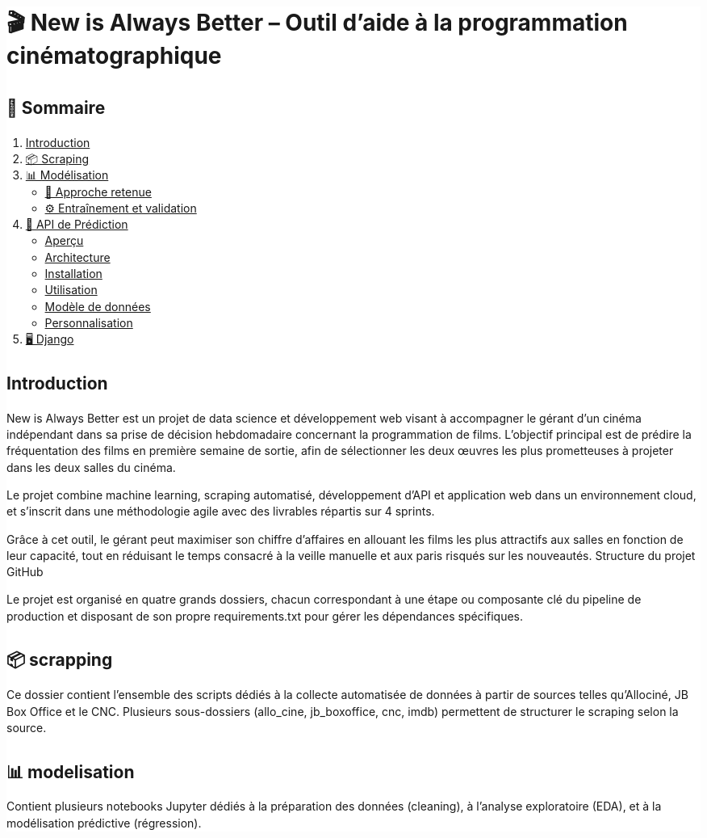

 
# 🎬 New is Always Better – Outil d’aide à la programmation cinématographique

## 📑 Sommaire

1. [Introduction](#introduction)
2. [📦 Scraping](#scraping)
3. [📊 Modélisation](#-modélisation)
   - [🔬 Approche retenue](#-approche-retenue)
   - [⚙️ Entraînement et validation](#-entraînement-et-validation)
4. [🚀 API de Prédiction](#api-de-prédiction-daffluence-pour-films)
   - [Aperçu](#aperçu)
   - [Architecture](#architecture)
   - [Installation](#installation)
   - [Utilisation](#utilisation)
   - [Modèle de données](#modèle-de-données)
   - [Personnalisation](#personnalisation)
5. [🖥️ Django](#django)

## Introduction

New is Always Better est un projet de data science et développement web visant à accompagner le gérant d’un cinéma indépendant dans sa prise de décision hebdomadaire concernant la programmation de films. L’objectif principal est de prédire la fréquentation des films en première semaine de sortie, afin de sélectionner les deux œuvres les plus prometteuses à projeter dans les deux salles du cinéma.

Le projet combine machine learning, scraping automatisé, développement d’API et application web dans un environnement cloud, et s’inscrit dans une méthodologie agile avec des livrables répartis sur 4 sprints.

Grâce à cet outil, le gérant peut maximiser son chiffre d’affaires en allouant les films les plus attractifs aux salles en fonction de leur capacité, tout en réduisant le temps consacré à la veille manuelle et aux paris risqués sur les nouveautés.
Structure du projet GitHub

Le projet est organisé en quatre grands dossiers, chacun correspondant à une étape ou composante clé du pipeline de production et disposant de son propre requirements.txt pour gérer les dépendances spécifiques.

## 📦 scrapping

Ce dossier contient l’ensemble des scripts dédiés à la collecte automatisée de données à partir de sources telles qu’Allociné, JB Box Office et le CNC. Plusieurs sous-dossiers (allo_cine, jb_boxoffice, cnc, imdb) permettent de structurer le scraping selon la source.

## 📊 modelisation

Contient plusieurs notebooks Jupyter dédiés à la préparation des données (cleaning), à l’analyse exploratoire (EDA), et à la modélisation prédictive (régression).
